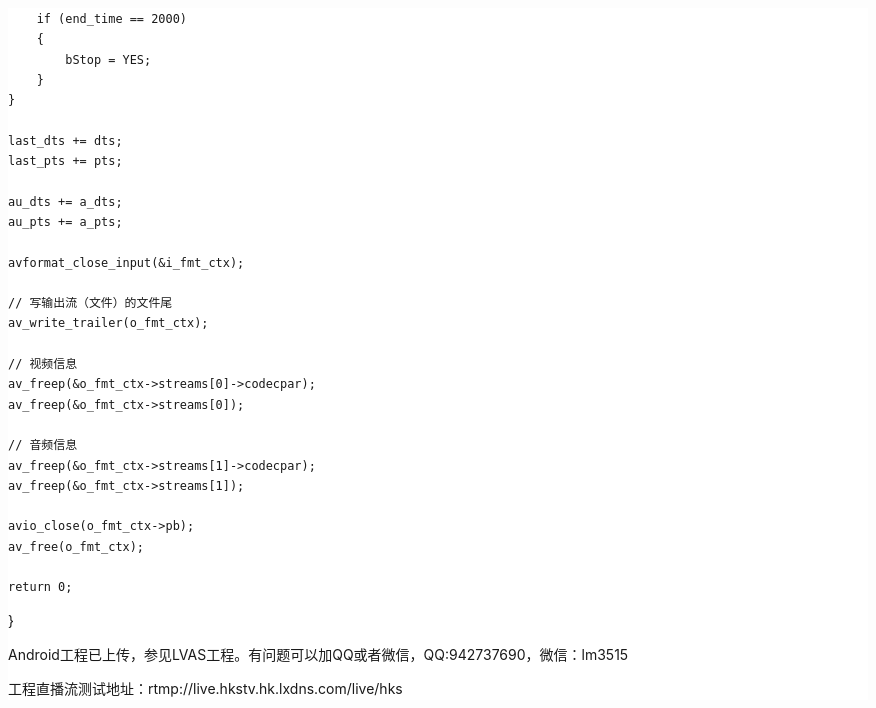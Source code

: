         if (end_time == 2000)
        {
            bStop = YES;
        }
    }
    
    last_dts += dts;
    last_pts += pts;
    
    au_dts += a_dts;
    au_pts += a_pts;
    
    avformat_close_input(&i_fmt_ctx);
    
    // 写输出流（文件）的文件尾
    av_write_trailer(o_fmt_ctx);
    
    // 视频信息
    av_freep(&o_fmt_ctx->streams[0]->codecpar);
    av_freep(&o_fmt_ctx->streams[0]);
    
    // 音频信息
    av_freep(&o_fmt_ctx->streams[1]->codecpar);
    av_freep(&o_fmt_ctx->streams[1]);
    
    avio_close(o_fmt_ctx->pb);
    av_free(o_fmt_ctx);
    
    return 0;
}


Android工程已上传，参见LVAS工程。有问题可以加QQ或者微信，QQ:942737690，微信：lm3515

工程直播流测试地址：rtmp://live.hkstv.hk.lxdns.com/live/hks
